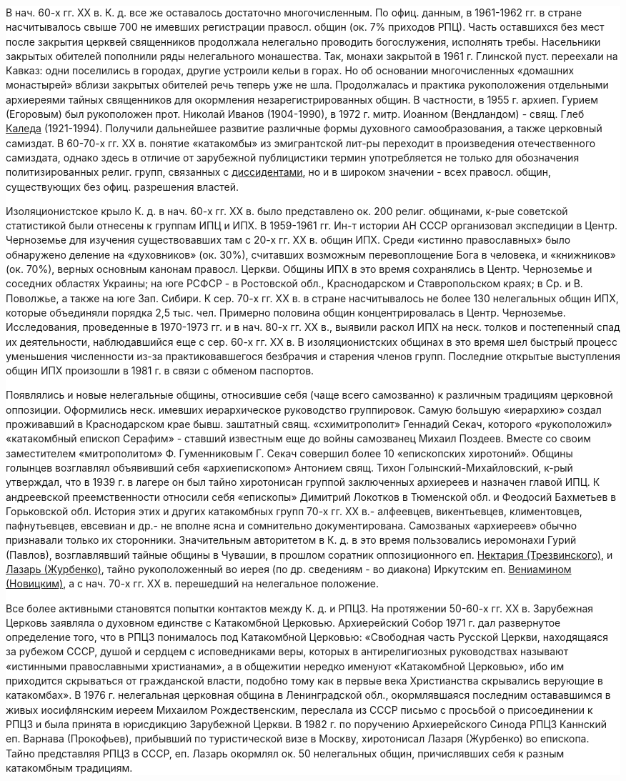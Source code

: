 В нач. 60-х гг. XX в. К. д. все же оставалось достаточно многочисленным. По офиц. данным, в 1961-1962 гг. в стране насчитывалось свыше 700 не имевших регистрации правосл. общин (ок. 7% приходов РПЦ). Часть оставшихся без мест после закрытия церквей священников продолжала нелегально проводить богослужения, исполнять требы. Насельники закрытых обителей пополнили ряды нелегального монашества. Так, монахи закрытой в 1961 г. Глинской пуст. переехали на Кавказ: одни поселились в городах, другие устроили кельи в горах. Но об основании многочисленных «домашних монастырей» вблизи закрытых обителей речь теперь уже не шла. Продолжалась и практика рукоположения отдельными архиереями тайных священников для окормления незарегистрированных общин. В частности, в 1955 г. архиеп. Гурием (Егоровым) был рукоположен прот. Николай Иванов (1904-1990), в 1972 г. митр. Иоанном (Вендландом) - свящ. Глеб [Каледа](https://pravenc.ru/text/Каледа.html) (1921-1994). Получили дальнейшее развитие различные формы духовного самообразования, а также церковный самиздат. В 60-70-х гг. XX в. понятие «катакомбы» из эмигрантской лит-ры переходит в произведения отечественного самиздата, однако здесь в отличие от зарубежной публицистики термин употребляется не только для обозначения политизированных религ. групп, связанных с [диссидентами](https://pravenc.ru/text/диссидентами.html), но и в широком значении - всех правосл. общин, существующих без офиц. разрешения властей.

Изоляционистское крыло К. д. в нач. 60-х гг. XX в. было представлено ок. 200 религ. общинами, к-рые советской статистикой были отнесены к группам ИПЦ и ИПХ. В 1959-1961 гг. Ин-т истории АН СССР организовал экспедиции в Центр. Черноземье для изучения существовавших там с 20-х гг. ХХ в. общин ИПХ. Среди «истинно православных» было обнаружено деление на «духовников» (ок. 30%), считавших возможным перевоплощение Бога в человека, и «книжников» (ок. 70%), верных основным канонам правосл. Церкви. Общины ИПХ в это время сохранялись в Центр. Черноземье и соседних областях Украины; на юге РСФСР - в Ростовской обл., Краснодарском и Ставропольском краях; в Ср. и В. Поволжье, а также на юге Зап. Сибири. К сер. 70-х гг. XX в. в стране насчитывалось не более 130 нелегальных общин ИПХ, которые объединяли порядка 2,5 тыс. чел. Примерно половина общин концентрировалась в Центр. Черноземье. Исследования, проведенные в 1970-1973 гг. и в нач. 80-х гг. XX в., выявили раскол ИПХ на неск. толков и постепенный спад их деятельности, наблюдавшийся еще с сер. 60-х гг. XX в. В изоляционистских общинах в это время шел быстрый процесс уменьшения численности из-за практиковавшегося безбрачия и старения членов групп. Последние открытые выступления общин ИПХ произошли в 1981 г. в связи с обменом паспортов.

Появлялись и новые нелегальные общины, относившие себя (чаще всего самозванно) к различным традициям церковной оппозиции. Оформились неск. имевших иерархическое руководство группировок. Самую большую «иерархию» создал проживавший в Краснодарском крае бывш. заштатный свящ. «схимитрополит» Геннадий Секач, которого «рукоположил» «катакомбный епископ Серафим» - ставший известным еще до войны самозванец Михаил Поздеев. Вместе со своим заместителем «митрополитом» Ф. Гуменниковым Г. Секач совершил более 10 «епископских хиротоний». Общины голынцев возглавлял объявивший себя «архиепископом» Антонием свящ. Тихон Голынский-Михайловский, к-рый утверждал, что в 1939 г. в лагере он был тайно хиротонисан группой заключенных архиереев и назначен главой ИПЦ. К андреевской преемственности относили себя «епископы» Димитрий Локотков в Тюменской обл. и Феодосий Бахметьев в Горьковской обл. История этих и других катакомбных групп 70-х гг. XX в.- алфеевцев, викентьевцев, климентовцев, пафнутьевцев, евсевиан и др.- не вполне ясна и сомнительно документирована. Самозваных «архиереев» обычно признавали только их сторонники. Значительным авторитетом в К. д. в это время пользовались иеромонахи Гурий (Павлов), возглавлявший тайные общины в Чувашии, в прошлом соратник оппозиционного еп. [Нектария (Трезвинского)](<https://pravenc.ru/text/Нектария (Трезвинского).html>), и [Лазарь (Журбенко)](<https://pravenc.ru/text/Лазарь (Журбенко).html>), тайно рукоположенный во иерея (по др. сведениям - во диакона) Иркутским еп. [Вениамином (Новицким)](<https://pravenc.ru/text/Вениамином (Новицким).html>), а с нач. 70-х гг. XX в. перешедший на нелегальное положение.

Все более активными становятся попытки контактов между К. д. и РПЦЗ. На протяжении 50-60-х гг. XX в. Зарубежная Церковь заявляла о духовном единстве с Катакомбной Церковью. Архиерейский Собор 1971 г. дал развернутое определение того, что в РПЦЗ понималось под Катакомбной Церковью: «Свободная часть Русской Церкви, находящаяся за рубежом СССР, душой и сердцем с исповедниками веры, которых в антирелигиозных руководствах называют «истинными православными христианами», а в общежитии нередко именуют «Катакомбной Церковью», ибо им приходится скрываться от гражданской власти, подобно тому как в первые века Христианства скрывались верующие в катакомбах». В 1976 г. нелегальная церковная община в Ленинградской обл., окормлявшаяся последним остававшимся в живых иосифлянским иереем Михаилом Рождественским, переслала из СССР письмо с просьбой о присоединении к РПЦЗ и была принята в юрисдикцию Зарубежной Церкви. В 1982 г. по поручению Архиерейского Синода РПЦЗ Каннский еп. Варнава (Прокофьев), прибывший по туристической визе в Москву, хиротонисал Лазаря (Журбенко) во епископа. Тайно представляя РПЦЗ в СССР, еп. Лазарь окормлял ок. 50 нелегальных общин, причислявших себя к разным катакомбным традициям.
